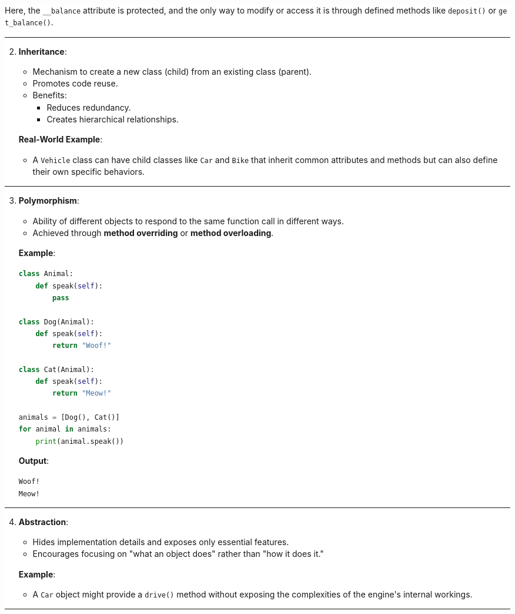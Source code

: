    Here, the `__balance` attribute is protected, and the only way to modify or access it is through defined methods like `deposit()` or `get_balance()`.

---

2. **Inheritance**:
   - Mechanism to create a new class (child) from an existing class (parent).
   - Promotes code reuse.
   - Benefits:
     - Reduces redundancy.
     - Creates hierarchical relationships.

   **Real-World Example**:
   - A `Vehicle` class can have child classes like `Car` and `Bike` that inherit common attributes and methods but can also define their own specific behaviors.

---

3. **Polymorphism**:
   - Ability of different objects to respond to the same function call in different ways.
   - Achieved through **method overriding** or **method overloading**.

   **Example**:
   ```python
   class Animal:
       def speak(self):
           pass

   class Dog(Animal):
       def speak(self):
           return "Woof!"

   class Cat(Animal):
       def speak(self):
           return "Meow!"

   animals = [Dog(), Cat()]
   for animal in animals:
       print(animal.speak())
   ```

   **Output**:
   ```
   Woof!
   Meow!
   ```

---

4. **Abstraction**:
   - Hides implementation details and exposes only essential features.
   - Encourages focusing on "what an object does" rather than "how it does it."

   **Example**:
   - A `Car` object might provide a `drive()` method without exposing the complexities of the engine's internal workings.

---